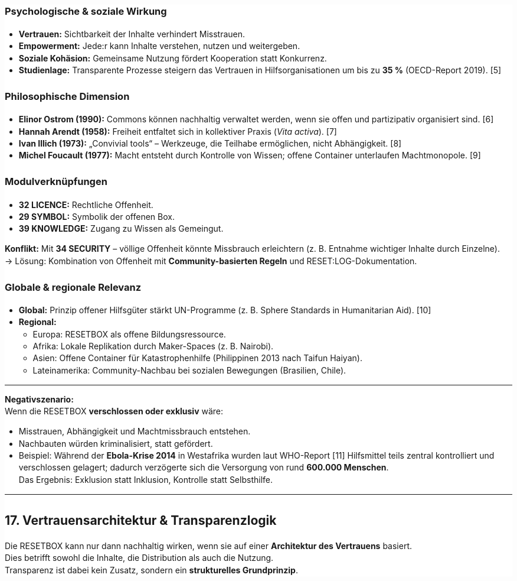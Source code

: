 ### Psychologische & soziale Wirkung
- **Vertrauen:** Sichtbarkeit der Inhalte verhindert Misstrauen.  
- **Empowerment:** Jede:r kann Inhalte verstehen, nutzen und weitergeben.  
- **Soziale Kohäsion:** Gemeinsame Nutzung fördert Kooperation statt Konkurrenz.  
- **Studienlage:** Transparente Prozesse steigern das Vertrauen in Hilfsorganisationen um bis zu **35 %** (OECD-Report 2019). [5]  

### Philosophische Dimension
- **Elinor Ostrom (1990):** Commons können nachhaltig verwaltet werden, wenn sie offen und partizipativ organisiert sind. [6]  
- **Hannah Arendt (1958):** Freiheit entfaltet sich in kollektiver Praxis (*Vita activa*). [7]  
- **Ivan Illich (1973):** „Convivial tools“ – Werkzeuge, die Teilhabe ermöglichen, nicht Abhängigkeit. [8]  
- **Michel Foucault (1977):** Macht entsteht durch Kontrolle von Wissen; offene Container unterlaufen Machtmonopole. [9]  

### Modulverknüpfungen
- **32 LICENCE:** Rechtliche Offenheit.  
- **29 SYMBOL:** Symbolik der offenen Box.  
- **39 KNOWLEDGE:** Zugang zu Wissen als Gemeingut.  

**Konflikt:** Mit **34 SECURITY** – völlige Offenheit könnte Missbrauch erleichtern (z. B. Entnahme wichtiger Inhalte durch Einzelne).  
→ Lösung: Kombination von Offenheit mit **Community-basierten Regeln** und RESET:LOG-Dokumentation.

### Globale & regionale Relevanz
- **Global:** Prinzip offener Hilfsgüter stärkt UN-Programme (z. B. Sphere Standards in Humanitarian Aid). [10]  
- **Regional:**  
  - Europa: RESETBOX als offene Bildungsressource.  
  - Afrika: Lokale Replikation durch Maker-Spaces (z. B. Nairobi).  
  - Asien: Offene Container für Katastrophenhilfe (Philippinen 2013 nach Taifun Haiyan).  
  - Lateinamerika: Community-Nachbau bei sozialen Bewegungen (Brasilien, Chile).  

---

**Negativszenario:**  
Wenn die RESETBOX **verschlossen oder exklusiv** wäre:  
- Misstrauen, Abhängigkeit und Machtmissbrauch entstehen.  
- Nachbauten würden kriminalisiert, statt gefördert.  
- Beispiel: Während der **Ebola-Krise 2014** in Westafrika wurden laut WHO-Report [11] Hilfsmittel teils zentral kontrolliert und verschlossen gelagert; dadurch verzögerte sich die Versorgung von rund **600.000 Menschen**.  
Das Ergebnis: Exklusion statt Inklusion, Kontrolle statt Selbsthilfe.  

---

## 17. Vertrauensarchitektur & Transparenzlogik

Die RESETBOX kann nur dann nachhaltig wirken, wenn sie auf einer **Architektur des Vertrauens** basiert.  
Dies betrifft sowohl die Inhalte, die Distribution als auch die Nutzung.  
Transparenz ist dabei kein Zusatz, sondern ein **strukturelles Grundprinzip**.
